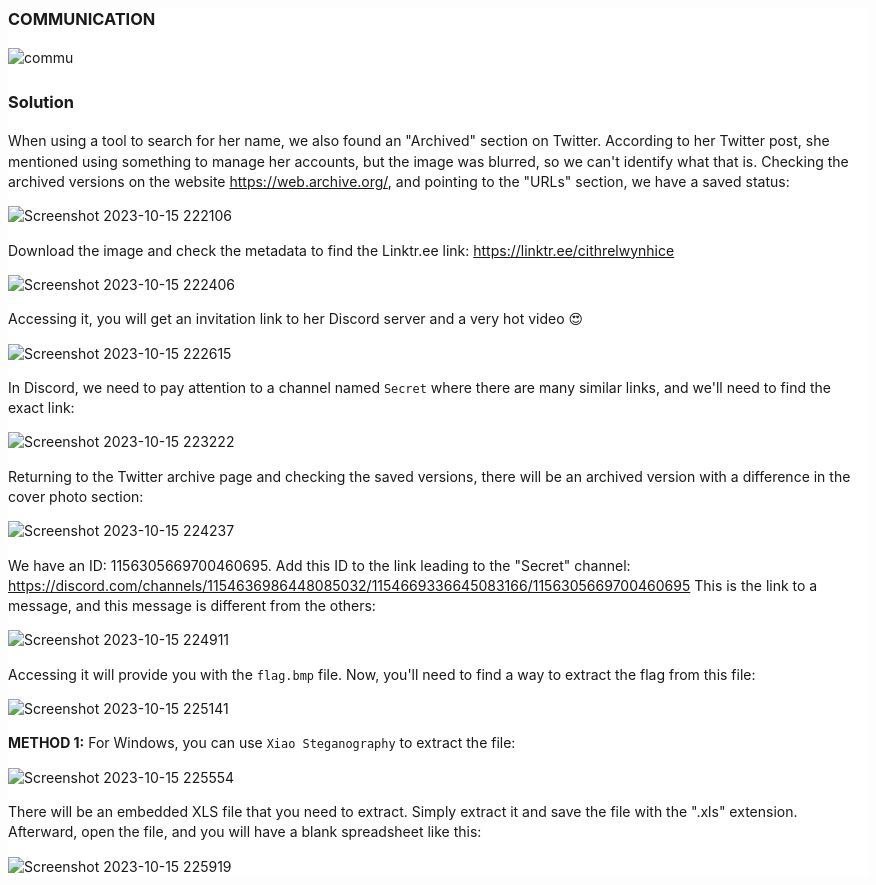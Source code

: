### COMMUNICATION
<img width="370" alt="commu" src="https://github.com/ISITDTU-CTF/ISITDTU-CTF-2023/assets/83077449/d00b8e69-13e2-4ab9-9fcd-39dcea825252">

### Solution
When using a tool to search for her name, we also found an "Archived" section on Twitter.
According to her Twitter post, she mentioned using something to manage her accounts, but the image was blurred, so we can't identify what that is.
Checking the archived versions on the website https://web.archive.org/, and pointing to the "URLs" section, we have a saved status:

<img width="1258" alt="Screenshot 2023-10-15 222106" src="https://github.com/ISITDTU-CTF/ISITDTU-CTF-2023/assets/83077449/a12b3f30-f854-4e16-9ee0-8b348c9adbe5">

Download the image and check the metadata to find the Linktr.ee link: https://linktr.ee/cithrelwynhice

<img width="776" alt="Screenshot 2023-10-15 222406" src="https://github.com/ISITDTU-CTF/ISITDTU-CTF-2023/assets/83077449/9025a3c4-8061-4bc9-9b56-df970e78df56">

Accessing it, you will get an invitation link to her Discord server and a very hot video 😍

<img width="749" alt="Screenshot 2023-10-15 222615" src="https://github.com/ISITDTU-CTF/ISITDTU-CTF-2023/assets/83077449/8f0f63cf-6cc8-4d05-9b12-f8ed651f13b4">

In Discord, we need to pay attention to a channel named ``Secret`` where there are many similar links, and we'll need to find the exact link:

<img width="1048" alt="Screenshot 2023-10-15 223222" src="https://github.com/ISITDTU-CTF/ISITDTU-CTF-2023/assets/83077449/2cf192c9-a7ba-47c8-a144-ed02aa4932c4">

Returning to the Twitter archive page and checking the saved versions, there will be an archived version with a difference in the cover photo section:

<img width="1277" alt="Screenshot 2023-10-15 224237" src="https://github.com/ISITDTU-CTF/ISITDTU-CTF-2023/assets/83077449/1e81675f-2fd7-4572-a187-7bcff85bc01f">

We have an ID: 1156305669700460695. Add this ID to the link leading to the "Secret" channel:
https://discord.com/channels/1154636986448085032/1154669336645083166/1156305669700460695
This is the link to a message, and this message is different from the others:

<img width="626" alt="Screenshot 2023-10-15 224911" src="https://github.com/ISITDTU-CTF/ISITDTU-CTF-2023/assets/83077449/3edc16e5-f5d4-4579-baac-38e37f43752a">

Accessing it will provide you with the ``flag.bmp`` file. Now, you'll need to find a way to extract the flag from this file:

<img width="1279" alt="Screenshot 2023-10-15 225141" src="https://github.com/ISITDTU-CTF/ISITDTU-CTF-2023/assets/83077449/d84bf1e6-fc5c-4da6-921a-a430ff0d3559">

**METHOD 1:**
For Windows, you can use ``Xiao Steganography`` to extract the file:

<img width="349" alt="Screenshot 2023-10-15 225554" src="https://github.com/ISITDTU-CTF/ISITDTU-CTF-2023/assets/83077449/b1b8a1b7-22c3-4ef3-95ca-d325fcb19a1d">

There will be an embedded XLS file that you need to extract. Simply extract it and save the file with the ".xls" extension. Afterward, open the file, and you will have a blank spreadsheet like this:

<img width="1277" alt="Screenshot 2023-10-15 225919" src="https://github.com/ISITDTU-CTF/ISITDTU-CTF-2023/assets/83077449/c7a5f191-ca23-4e37-b194-8bce3ce72119">
